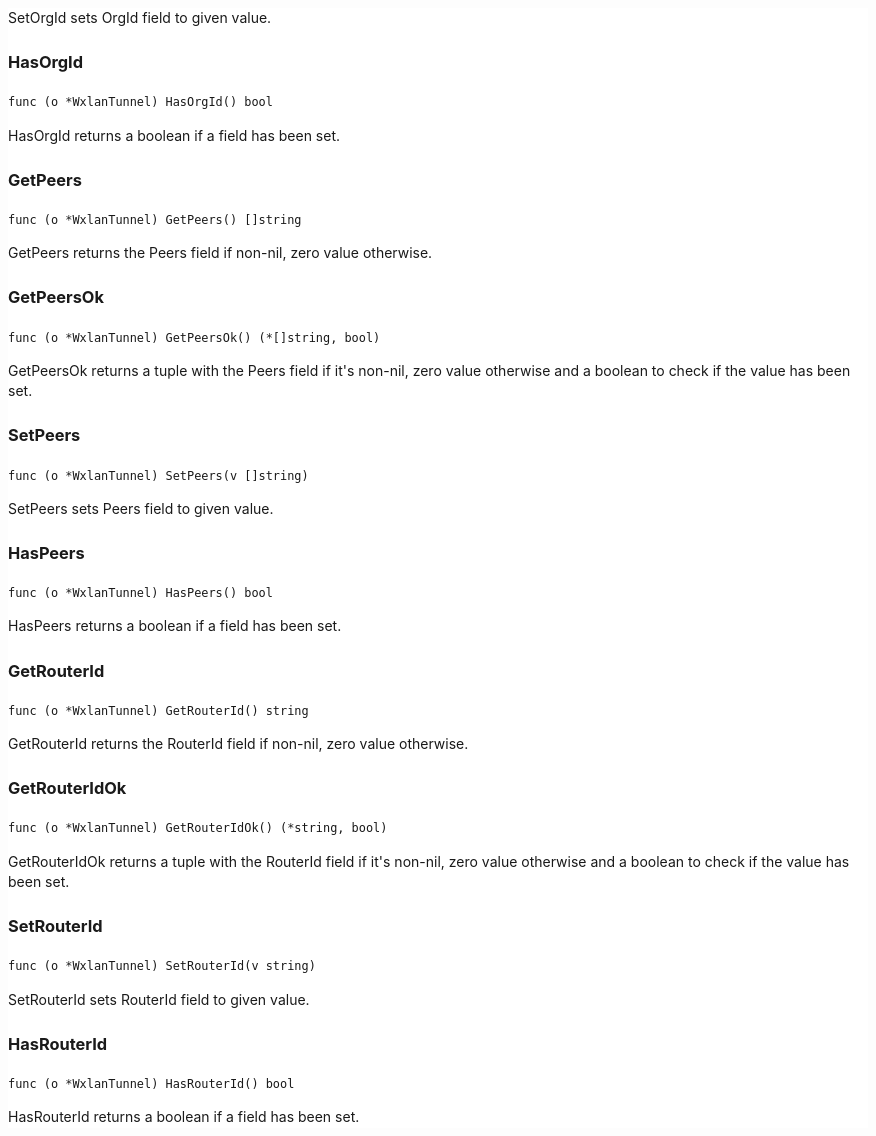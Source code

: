 SetOrgId sets OrgId field to given value.

### HasOrgId

`func (o *WxlanTunnel) HasOrgId() bool`

HasOrgId returns a boolean if a field has been set.

### GetPeers

`func (o *WxlanTunnel) GetPeers() []string`

GetPeers returns the Peers field if non-nil, zero value otherwise.

### GetPeersOk

`func (o *WxlanTunnel) GetPeersOk() (*[]string, bool)`

GetPeersOk returns a tuple with the Peers field if it's non-nil, zero value otherwise
and a boolean to check if the value has been set.

### SetPeers

`func (o *WxlanTunnel) SetPeers(v []string)`

SetPeers sets Peers field to given value.

### HasPeers

`func (o *WxlanTunnel) HasPeers() bool`

HasPeers returns a boolean if a field has been set.

### GetRouterId

`func (o *WxlanTunnel) GetRouterId() string`

GetRouterId returns the RouterId field if non-nil, zero value otherwise.

### GetRouterIdOk

`func (o *WxlanTunnel) GetRouterIdOk() (*string, bool)`

GetRouterIdOk returns a tuple with the RouterId field if it's non-nil, zero value otherwise
and a boolean to check if the value has been set.

### SetRouterId

`func (o *WxlanTunnel) SetRouterId(v string)`

SetRouterId sets RouterId field to given value.

### HasRouterId

`func (o *WxlanTunnel) HasRouterId() bool`

HasRouterId returns a boolean if a field has been set.
